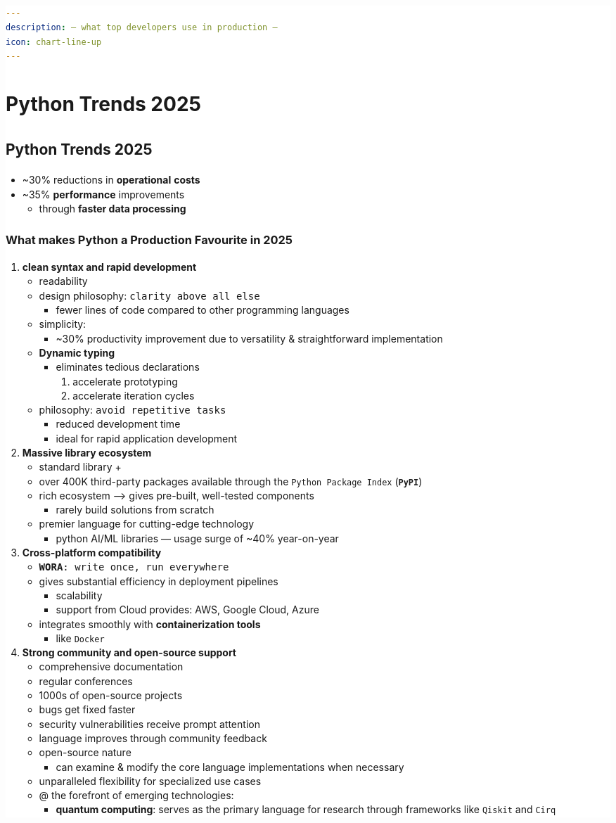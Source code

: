 ```yaml
---
description: — what top developers use in production —
icon: chart-line-up
---
```


# Python Trends 2025

## Python Trends 2025

* \~30% reductions in **operational** **costs**
* \~35% **performance** improvements
  * through **faster data processing**



### What makes Python a Production Favourite in 2025



1. **clean syntax and rapid development**
   * readability
   * design philosophy: <kbd>clarity above all else</kbd>
     * fewer lines of code compared to other programming languages
   * simplicity:&#x20;
     * \~30% productivity improvement due to versatility & straightforward implementation
   * **Dynamic typing**&#x20;
     * eliminates tedious declarations
       1. accelerate prototyping&#x20;
       2. accelerate iteration cycles&#x20;
   * philosophy: <kbd>avoid repetitive tasks</kbd>
     * reduced development time
     * ideal for rapid application development
2. **Massive library ecosystem**
   * standard library +
   * over 400K third-party packages  available through the `Python Package Index` (**`PyPI`**)
   * rich ecosystem --> gives pre-built, well-tested components
     * rarely build solutions from scratch
   * premier language for cutting-edge technology
     * python AI/ML libraries — usage surge of \~40% year-on-year
3. **Cross-platform compatibility**
   * <kbd>**WORA**</kbd><kbd>: write once, run everywhere</kbd>&#x20;
   * gives substantial efficiency in deployment pipelines
     * scalability
     * support from Cloud provides: AWS, Google Cloud, Azure
   * integrates smoothly with **containerization tools**&#x20;
     * like `Docker`
4. **Strong community and open-source support**
   * comprehensive documentation
   * regular conferences
   * 1000s of open-source projects
   * bugs get fixed faster
   * security vulnerabilities receive prompt attention
   * language improves through community feedback
   * open-source nature
     * can examine & modify the core language implementations when necessary
   * unparalleled flexibility for specialized use cases
   * @ the forefront of emerging technologies:
     * **quantum computing**: serves as the primary language for research through frameworks like `Qiskit` and `Cirq`
